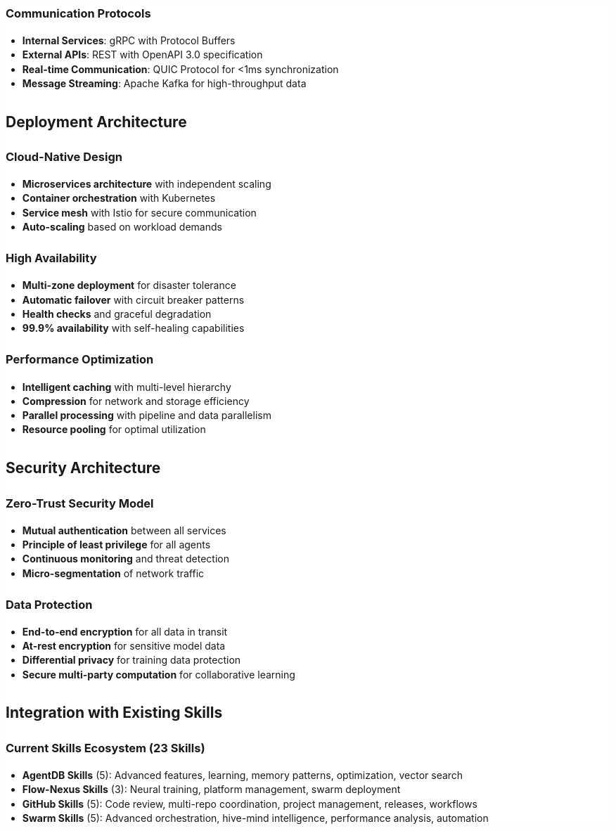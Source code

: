 ### Communication Protocols
- **Internal Services**: gRPC with Protocol Buffers
- **External APIs**: REST with OpenAPI 3.0 specification
- **Real-time Communication**: QUIC Protocol for <1ms synchronization
- **Message Streaming**: Apache Kafka for high-throughput data

## Deployment Architecture

### Cloud-Native Design
- **Microservices architecture** with independent scaling
- **Container orchestration** with Kubernetes
- **Service mesh** with Istio for secure communication
- **Auto-scaling** based on workload demands

### High Availability
- **Multi-zone deployment** for disaster tolerance
- **Automatic failover** with circuit breaker patterns
- **Health checks** and graceful degradation
- **99.9% availability** with self-healing capabilities

### Performance Optimization
- **Intelligent caching** with multi-level hierarchy
- **Compression** for network and storage efficiency
- **Parallel processing** with pipeline and data parallelism
- **Resource pooling** for optimal utilization

## Security Architecture

### Zero-Trust Security Model
- **Mutual authentication** between all services
- **Principle of least privilege** for all agents
- **Continuous monitoring** and threat detection
- **Micro-segmentation** of network traffic

### Data Protection
- **End-to-end encryption** for all data in transit
- **At-rest encryption** for sensitive model data
- **Differential privacy** for training data protection
- **Secure multi-party computation** for collaborative learning

## Integration with Existing Skills

### Current Skills Ecosystem (23 Skills)
- **AgentDB Skills** (5): Advanced features, learning, memory patterns, optimization, vector search
- **Flow-Nexus Skills** (3): Neural training, platform management, swarm deployment
- **GitHub Skills** (5): Code review, multi-repo coordination, project management, releases, workflows
- **Swarm Skills** (5): Advanced orchestration, hive-mind intelligence, performance analysis, automation

